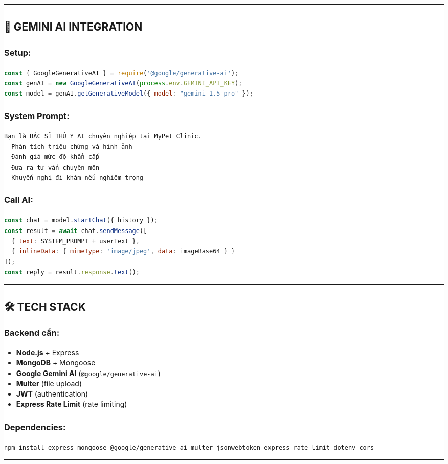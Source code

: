 ```javascript
```

---

## 🤖 GEMINI AI INTEGRATION

### Setup:
```javascript
const { GoogleGenerativeAI } = require('@google/generative-ai');
const genAI = new GoogleGenerativeAI(process.env.GEMINI_API_KEY);
const model = genAI.getGenerativeModel({ model: "gemini-1.5-pro" });
```

### System Prompt:
```
Bạn là BÁC SĨ THÚ Y AI chuyên nghiệp tại MyPet Clinic.
- Phân tích triệu chứng và hình ảnh
- Đánh giá mức độ khẩn cấp
- Đưa ra tư vấn chuyên môn
- Khuyến nghị đi khám nếu nghiêm trọng
```

### Call AI:
```javascript
const chat = model.startChat({ history });
const result = await chat.sendMessage([
  { text: SYSTEM_PROMPT + userText },
  { inlineData: { mimeType: 'image/jpeg', data: imageBase64 } }
]);
const reply = result.response.text();
```

---

## 🛠️ TECH STACK

### Backend cần:
- **Node.js** + Express
- **MongoDB** + Mongoose
- **Google Gemini AI** (`@google/generative-ai`)
- **Multer** (file upload)
- **JWT** (authentication)
- **Express Rate Limit** (rate limiting)

### Dependencies:
```bash
npm install express mongoose @google/generative-ai multer jsonwebtoken express-rate-limit dotenv cors
```

---